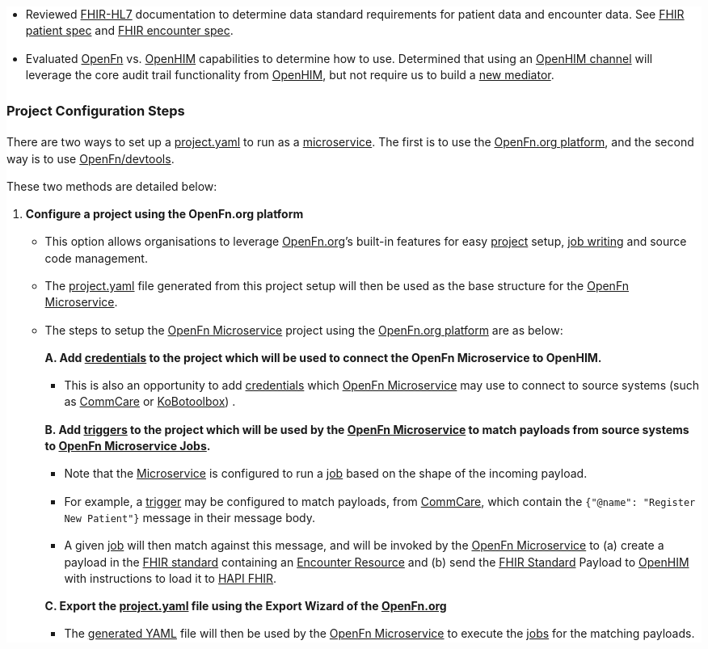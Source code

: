 - Reviewed [FHIR-HL7][fhir] documentation to determine data standard
  requirements for patient data and encounter data. See [FHIR patient
  spec][patientspec] and [FHIR encounter spec][encouterspec].

- Evaluated [OpenFn][openfn] vs. [OpenHIM][openhim] capabilities to determine
  how to use. Determined that using an [OpenHIM channel][openhim] will leverage
  the core audit trail functionality from [OpenHIM][openhim], but not require us
  to build a [new mediator][mediators].

### Project Configuration Steps

There are two ways to set up a [project.yaml][projectyaml] to run as a
[microservice][openfnmicroservice]. The first is to use the [OpenFn.org
platform][openfn], and the second way is to use [OpenFn/devtools][devtools].

These two methods are detailed below:

1. **Configure a project using the OpenFn.org platform**

   - This option allows organisations to leverage [OpenFn.org][openfn]’s
     built-in features for easy [project][projects] setup, [job writing][jobs]
     and source code management.
   - The [project.yaml][projectyaml] file generated from this project setup will
     then be used as the base structure for the [OpenFn
     Microservice][openfnmicroservice].
   - The steps to setup the [OpenFn Microservice][openfnmicroservice] project
     using the [OpenFn.org platform][openfn] are as below:

     **A. Add [credentials][cred] to the project which will be used to connect
     the OpenFn Microservice to OpenHIM.**

     - This is also an opportunity to add [credentials][cred] which [OpenFn
       Microservice][openfnmicroservice] may use to connect to source systems
       (such as [CommCare][commcare] or [KoBotoolbox][kobo]) .

     **B. Add [triggers][trig] to the project which will be used by the [OpenFn
     Microservice][openfnmicroservice] to match payloads from source systems to
     [OpenFn Microservice Jobs][jobs].**

     - Note that the [Microservice][openfnmicroservice] is configured to run a
       [job][jobs] based on the shape of the incoming payload.

     - For example, a [trigger][trig] may be configured to match payloads, from
       [CommCare][commcare], which contain the
       `{"@name": "Register New Patient"}` message in their message body.

     - A given [job][jobs] will then match against this message, and will be
       invoked by the [OpenFn Microservice][openfnmicroservice] to (a) create a
       payload in the [FHIR standard][fhir] containing an [Encounter
       Resource][encouterspec] and (b) send the [FHIR Standard][patientspec]
       Payload to [OpenHIM][openhim] with instructions to load it to [HAPI
       FHIR][hapifhir].

     **C. Export the [project.yaml][projectyaml] file using the Export Wizard of
     the [OpenFn.org][openfn]**

     - The [generated YAML][projectyaml] file will then be used by the [OpenFn
       Microservice][openfnmicroservice] to execute the [jobs][jobs] for the
       matching payloads.


[openfn]: https://openfn.org/
[instantopenhie]: https://wiki.ohie.org/display/resources/Instant+OpenHIE
[openhiestack]: https://openhim.readthedocs.io/en/latest/implementations/openhie.html
[openhiearchitecture]: https://wiki.ohie.org/pages/viewpage.action?pageId=8454157
[openhim]: http://openhim.org/
[jobs]: /documentation/build/workflows/
[mediators]: http://openhim.org/mediator-library/
[demorepo]: https://github.com/OpenFn/instant-demo
[openfnmicroservice]: /documentation/deploy/portability/
[digitalsquare]: https://digitalsquare.org/
[fhir]: https://fhir.org/
[hapifhir]: https://hapifhir.io/
[commcare]: https://www.commcarehq.org/
[kobo]: https://www.kobotoolbox.org/
[projects]: /documentation/build/example-build/
[projectyaml]: https://github.com/OpenFn/microservice/blob/main/project.yaml.example
[triggers]: /documentation/build/triggers/
[commcaresample]: https://github.com/OpenFn/instant-demo/blob/main/fixtures/commcare_sample.json
[kobosample]: https://github.com/OpenFn/instant-demo/blob/main/fixtures/koboCaseRegistration.json
[patientspec]: https://www.hl7.org/fhir/patient-example.json.html
[encouterspec]: https://www.hl7.org/fhir/encounter-example.json.html
[openhiecomm]: https://ohie.org/tag/community/
[jembi]: https://www.jembi.org/
[cred]: /documentation/build/credentials/
[trig]: /documentation/build/triggers/
[devtools]: https://github.com/OpenFn/devtools
[testfile]: https://github.com/OpenFn/instant-demo/blob/main/test.js
[instantdemo]: https://github.com/OpenFn/instant-demo
[samplecred]: https://github.com/OpenFn/instant-demo/blob/main/openfn/docker/config/project.yaml#L165-L167
[openfncli]: https://github.com/OpenFn/devtools/#configure-an-openfn-project
[demoexpr]: https://github.com/OpenFn/instant-demo/tree/main/expressions
[jobexpr]: /documentation/build/workflows/#a-basic-expression
[sampleyaml]: https://github.com/OpenFn/instant-demo/blob/main/openfn/docker/config/project.yaml
[curl]: https://curl.se/
[studio]: /documentation/jobs/job-studio/
[examplejobs]: https://openfn.org/projects/p5pqx3/jobs